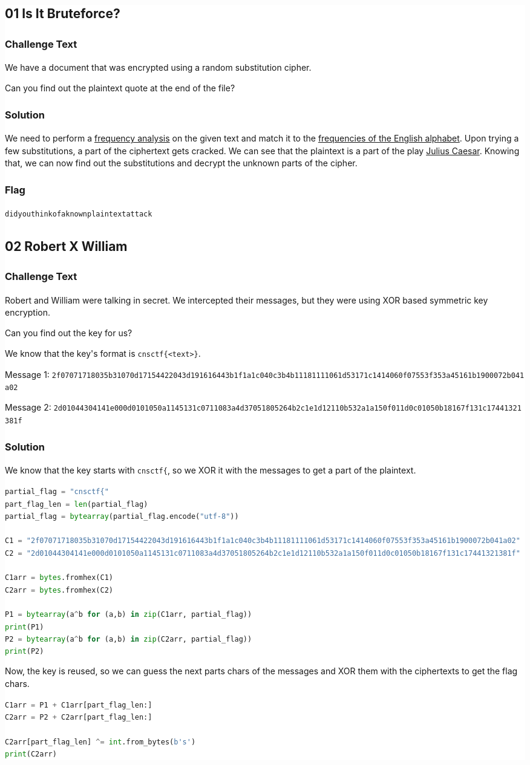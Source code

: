 ## 01 Is It Bruteforce?
### Challenge Text
We have a document that was encrypted using a random substitution cipher.

Can you find out the plaintext quote at the end of the file?

### Solution
We need to perform a [frequency analysis](https://www.dcode.fr/frequency-analysis) on the given text and match it to the 
[frequencies of the English alphabet](https://en.wikipedia.org/wiki/Letter_frequency).
Upon trying a few substitutions, a part of the ciphertext gets cracked.
We can see that the plaintext is a part of the play [Julius Caesar](http://shakespeare.mit.edu/julius_caesar/full.html).
Knowing that, we can now find out the substitutions and decrypt the unknown parts of the cipher.

### Flag
`didyouthinkofaknownplaintextattack`

## 02 Robert X William
### Challenge Text
Robert and William were talking in secret.
We intercepted their messages, but they were using XOR based symmetric key encryption.

Can you find out the key for us?

We know that the key's format is `cnsctf{<text>}`.

Message 1: `2f07071718035b31070d17154422043d191616443b1f1a1c040c3b4b11181111061d53171c1414060f07553f353a45161b1900072b041a02`

Message 2: `2d01044304141e000d0101050a1145131c0711083a4d37051805264b2c1e1d12110b532a1a150f011d0c01050b18167f131c17441321381f`

### Solution
We know that the key starts with `cnsctf{`, so we XOR it with the messages to get a part of the plaintext.
```python
partial_flag = "cnsctf{"
part_flag_len = len(partial_flag)
partial_flag = bytearray(partial_flag.encode("utf-8"))

C1 = "2f07071718035b31070d17154422043d191616443b1f1a1c040c3b4b11181111061d53171c1414060f07553f353a45161b1900072b041a02"
C2 = "2d01044304141e000d0101050a1145131c0711083a4d37051805264b2c1e1d12110b532a1a150f011d0c01050b18167f131c17441321381f"

C1arr = bytes.fromhex(C1)
C2arr = bytes.fromhex(C2)

P1 = bytearray(a^b for (a,b) in zip(C1arr, partial_flag))
print(P1)
P2 = bytearray(a^b for (a,b) in zip(C2arr, partial_flag))
print(P2)
```
Now, the key is reused, so we can guess the next parts chars of the messages and XOR 
them with the ciphertexts to get the flag chars.
```python
C1arr = P1 + C1arr[part_flag_len:]
C2arr = P2 + C2arr[part_flag_len:]

C2arr[part_flag_len] ^= int.from_bytes(b's')
print(C2arr)
```